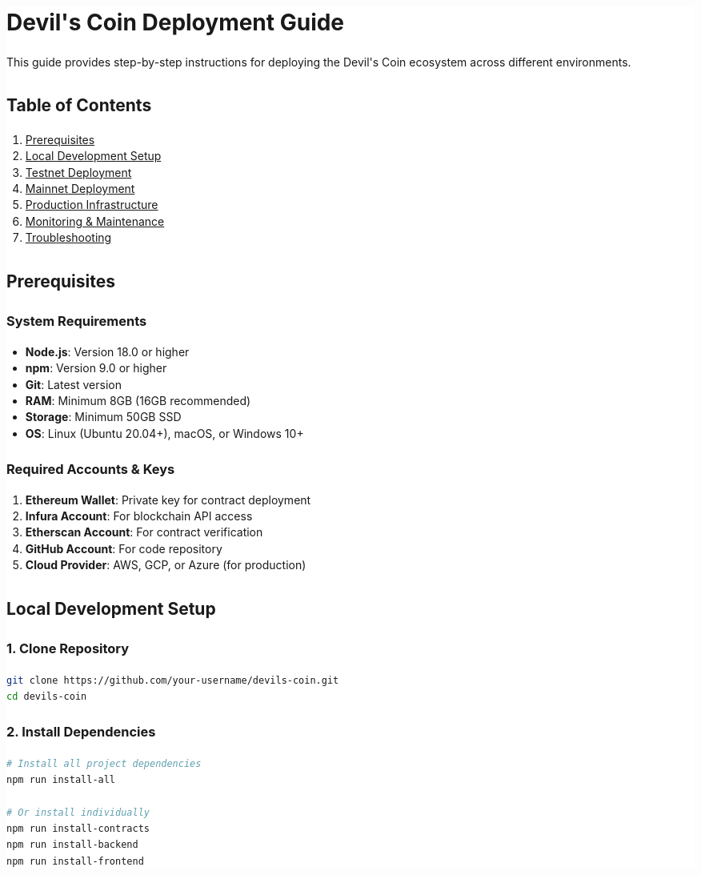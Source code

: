# Devil's Coin Deployment Guide

This guide provides step-by-step instructions for deploying the Devil's Coin ecosystem across different environments.

## Table of Contents

1. [Prerequisites](#prerequisites)
2. [Local Development Setup](#local-development-setup)
3. [Testnet Deployment](#testnet-deployment)
4. [Mainnet Deployment](#mainnet-deployment)
5. [Production Infrastructure](#production-infrastructure)
6. [Monitoring & Maintenance](#monitoring--maintenance)
7. [Troubleshooting](#troubleshooting)

## Prerequisites

### System Requirements

- **Node.js**: Version 18.0 or higher
- **npm**: Version 9.0 or higher
- **Git**: Latest version
- **RAM**: Minimum 8GB (16GB recommended)
- **Storage**: Minimum 50GB SSD
- **OS**: Linux (Ubuntu 20.04+), macOS, or Windows 10+

### Required Accounts & Keys

1. **Ethereum Wallet**: Private key for contract deployment
2. **Infura Account**: For blockchain API access
3. **Etherscan Account**: For contract verification
4. **GitHub Account**: For code repository
5. **Cloud Provider**: AWS, GCP, or Azure (for production)

## Local Development Setup

### 1. Clone Repository

```bash
git clone https://github.com/your-username/devils-coin.git
cd devils-coin
```

### 2. Install Dependencies

```bash
# Install all project dependencies
npm run install-all

# Or install individually
npm run install-contracts
npm run install-backend
npm run install-frontend
```
